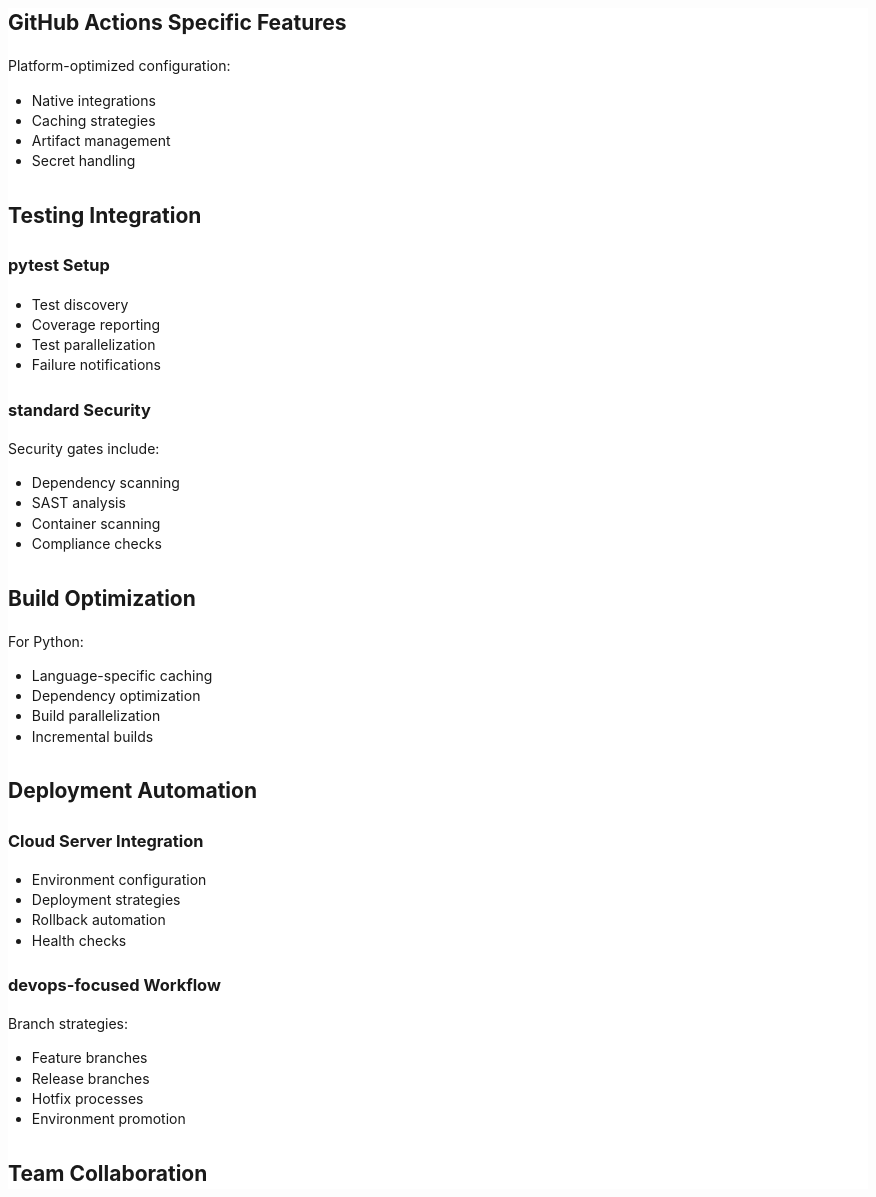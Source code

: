 ## GitHub Actions Specific Features

Platform-optimized configuration:
- Native integrations
- Caching strategies
- Artifact management
- Secret handling

## Testing Integration

### pytest Setup
- Test discovery
- Coverage reporting
- Test parallelization
- Failure notifications

### standard Security
Security gates include:
- Dependency scanning
- SAST analysis
- Container scanning
- Compliance checks

## Build Optimization

For Python:
- Language-specific caching
- Dependency optimization
- Build parallelization
- Incremental builds

## Deployment Automation

### Cloud Server Integration
- Environment configuration
- Deployment strategies
- Rollback automation
- Health checks

### devops-focused Workflow
Branch strategies:
- Feature branches
- Release branches
- Hotfix processes
- Environment promotion

## Team Collaboration
